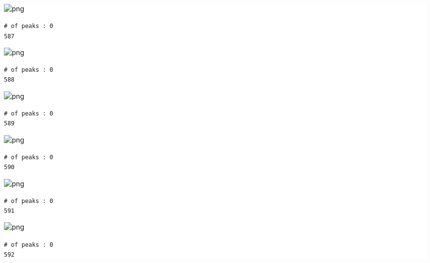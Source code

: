

    
![png](output_2_1171.png)
    


    # of peaks : 0
    587
    


    
![png](output_2_1173.png)
    


    # of peaks : 0
    588
    


    
![png](output_2_1175.png)
    


    # of peaks : 0
    589
    


    
![png](output_2_1177.png)
    


    # of peaks : 0
    590
    


    
![png](output_2_1179.png)
    


    # of peaks : 0
    591
    


    
![png](output_2_1181.png)
    


    # of peaks : 0
    592
    